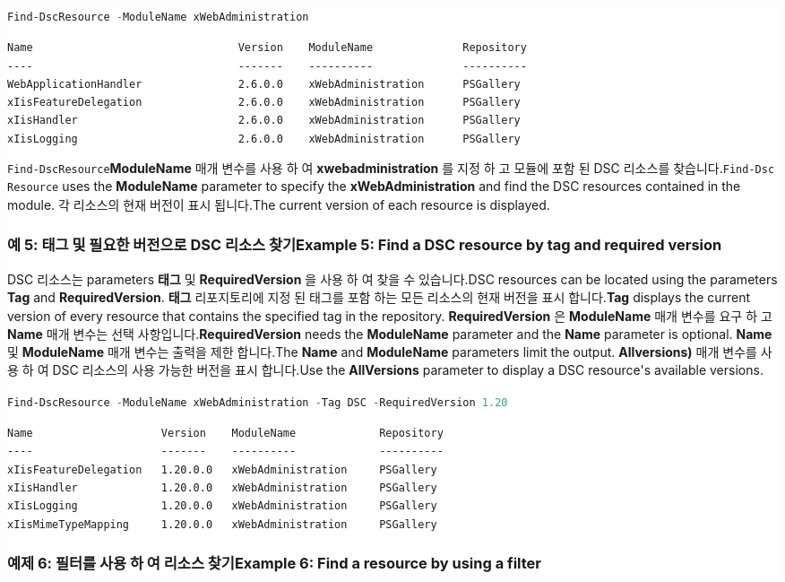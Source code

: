 ```powershell
Find-DscResource -ModuleName xWebAdministration
```

```Output
Name                                Version    ModuleName              Repository
----                                -------    ----------              ----------
WebApplicationHandler               2.6.0.0    xWebAdministration      PSGallery
xIisFeatureDelegation               2.6.0.0    xWebAdministration      PSGallery
xIisHandler                         2.6.0.0    xWebAdministration      PSGallery
xIisLogging                         2.6.0.0    xWebAdministration      PSGallery
```

<span data-ttu-id="a9655-133">`Find-DscResource`**ModuleName** 매개 변수를 사용 하 여 **xwebadministration** 를 지정 하 고 모듈에 포함 된 DSC 리소스를 찾습니다.</span><span class="sxs-lookup"><span data-stu-id="a9655-133">`Find-DscResource` uses the **ModuleName** parameter to specify the **xWebAdministration** and find the DSC resources contained in the module.</span></span> <span data-ttu-id="a9655-134">각 리소스의 현재 버전이 표시 됩니다.</span><span class="sxs-lookup"><span data-stu-id="a9655-134">The current version of each resource is displayed.</span></span>

### <span data-ttu-id="a9655-135">예 5: 태그 및 필요한 버전으로 DSC 리소스 찾기</span><span class="sxs-lookup"><span data-stu-id="a9655-135">Example 5: Find a DSC resource by tag and required version</span></span>

<span data-ttu-id="a9655-136">DSC 리소스는 parameters **태그** 및 **RequiredVersion** 을 사용 하 여 찾을 수 있습니다.</span><span class="sxs-lookup"><span data-stu-id="a9655-136">DSC resources can be located using the parameters **Tag** and **RequiredVersion**.</span></span> <span data-ttu-id="a9655-137">**태그** 리포지토리에 지정 된 태그를 포함 하는 모든 리소스의 현재 버전을 표시 합니다.</span><span class="sxs-lookup"><span data-stu-id="a9655-137">**Tag** displays the current version of every resource that contains the specified tag in the repository.</span></span>
<span data-ttu-id="a9655-138">**RequiredVersion** 은 **ModuleName** 매개 변수를 요구 하 고 **Name** 매개 변수는 선택 사항입니다.</span><span class="sxs-lookup"><span data-stu-id="a9655-138">**RequiredVersion** needs the **ModuleName** parameter and the **Name** parameter is optional.</span></span> <span data-ttu-id="a9655-139">**Name** 및 **ModuleName** 매개 변수는 출력을 제한 합니다.</span><span class="sxs-lookup"><span data-stu-id="a9655-139">The **Name** and **ModuleName** parameters limit the output.</span></span> <span data-ttu-id="a9655-140">**Allversions)** 매개 변수를 사용 하 여 DSC 리소스의 사용 가능한 버전을 표시 합니다.</span><span class="sxs-lookup"><span data-stu-id="a9655-140">Use the **AllVersions** parameter to display a DSC resource's available versions.</span></span>

```powershell
Find-DscResource -ModuleName xWebAdministration -Tag DSC -RequiredVersion 1.20
```

```output
Name                    Version    ModuleName             Repository
----                    -------    ----------             ----------
xIisFeatureDelegation   1.20.0.0   xWebAdministration     PSGallery
xIisHandler             1.20.0.0   xWebAdministration     PSGallery
xIisLogging             1.20.0.0   xWebAdministration     PSGallery
xIisMimeTypeMapping     1.20.0.0   xWebAdministration     PSGallery
```

### <span data-ttu-id="a9655-141">예제 6: 필터를 사용 하 여 리소스 찾기</span><span class="sxs-lookup"><span data-stu-id="a9655-141">Example 6: Find a resource by using a filter</span></span>
